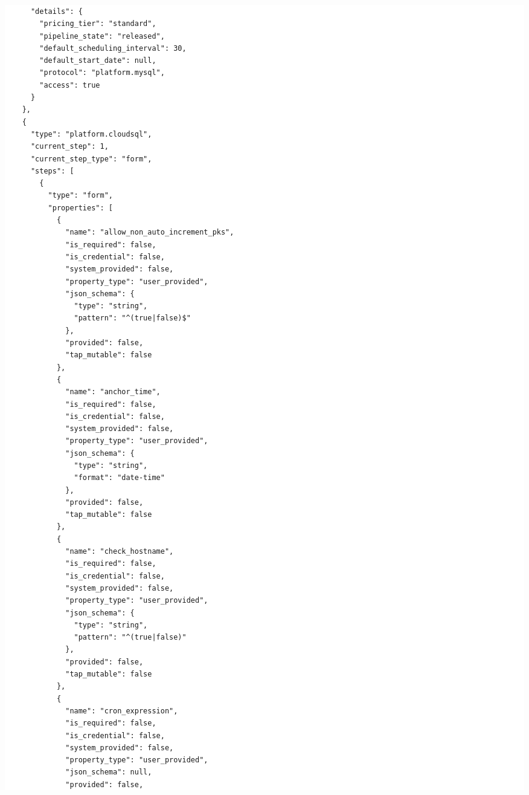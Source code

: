           "details": {
            "pricing_tier": "standard",
            "pipeline_state": "released",
            "default_scheduling_interval": 30,
            "default_start_date": null,
            "protocol": "platform.mysql",
            "access": true
          }
        },
        {
          "type": "platform.cloudsql",
          "current_step": 1,
          "current_step_type": "form",
          "steps": [
            {
              "type": "form",
              "properties": [
                {
                  "name": "allow_non_auto_increment_pks",
                  "is_required": false,
                  "is_credential": false,
                  "system_provided": false,
                  "property_type": "user_provided",
                  "json_schema": {
                    "type": "string",
                    "pattern": "^(true|false)$"
                  },
                  "provided": false,
                  "tap_mutable": false
                },
                {
                  "name": "anchor_time",
                  "is_required": false,
                  "is_credential": false,
                  "system_provided": false,
                  "property_type": "user_provided",
                  "json_schema": {
                    "type": "string",
                    "format": "date-time"
                  },
                  "provided": false,
                  "tap_mutable": false
                },
                {
                  "name": "check_hostname",
                  "is_required": false,
                  "is_credential": false,
                  "system_provided": false,
                  "property_type": "user_provided",
                  "json_schema": {
                    "type": "string",
                    "pattern": "^(true|false)"
                  },
                  "provided": false,
                  "tap_mutable": false
                },
                {
                  "name": "cron_expression",
                  "is_required": false,
                  "is_credential": false,
                  "system_provided": false,
                  "property_type": "user_provided",
                  "json_schema": null,
                  "provided": false,